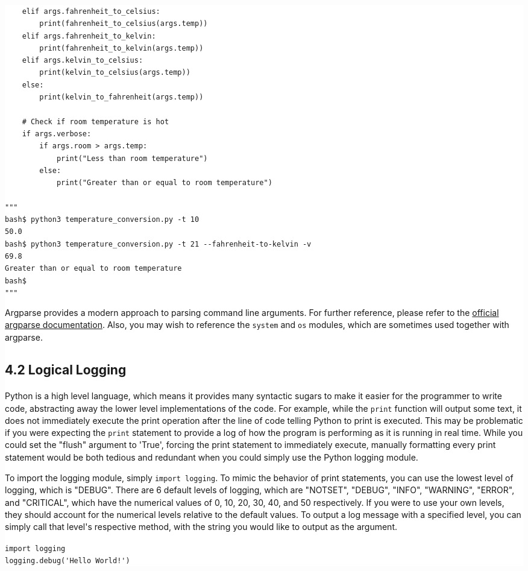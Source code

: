 ```
    elif args.fahrenheit_to_celsius:
        print(fahrenheit_to_celsius(args.temp))
    elif args.fahrenheit_to_kelvin:
        print(fahrenheit_to_kelvin(args.temp))
    elif args.kelvin_to_celsius:
        print(kelvin_to_celsius(args.temp))
    else:
        print(kelvin_to_fahrenheit(args.temp))

    # Check if room temperature is hot
    if args.verbose:
        if args.room > args.temp:
            print("Less than room temperature")
        else:
            print("Greater than or equal to room temperature")

"""
bash$ python3 temperature_conversion.py -t 10
50.0
bash$ python3 temperature_conversion.py -t 21 --fahrenheit-to-kelvin -v
69.8
Greater than or equal to room temperature
bash$ 
"""
```

Argparse provides a modern approach to parsing command line arguments. For further reference, please refer to the [official argparse documentation](https://docs.python.org/3/library/argparse.html). Also, you may wish to reference the `system` and `os` modules, which are sometimes used together with argparse.  

## 4.2 Logical Logging
Python is a high level language, which means it provides many syntactic sugars to make it easier for the programmer to write code, abstracting away the lower level implementations of the code. For example, while the `print` function will output some text, it does not immediately execute the print operation after the line of code telling Python to print is executed. This may be problematic if you were expecting the `print` statement to provide a log of how the program is performing as it is running in real time. While you could set the "flush" argument to 'True', forcing the print statement to immediately execute, manually formatting every print statement would be both tedious and redundant when you could simply use the Python logging module. 

To import the logging module, simply `import logging`. To mimic the behavior of print statements, you can use the lowest level of logging, which is "DEBUG". There are 6 default levels of logging, which are "NOTSET", "DEBUG", "INFO", "WARNING", "ERROR", and "CRITICAL", which have the numerical values of 0, 10, 20, 30, 40, and 50 respectively. If you were to use your own levels, they should account for the numerical levels relative to the default values. To output a log message with a specified level, you can simply call that level's respective method, with the string you would like to output as the argument.  

```
import logging
logging.debug('Hello World!')
```

